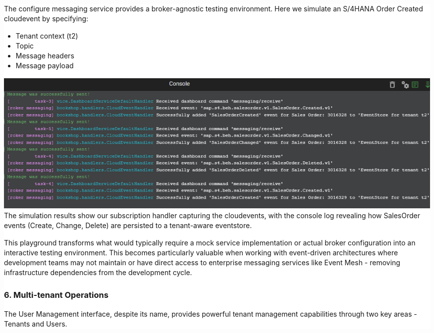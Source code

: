 The configure messaging service provides a broker-agnostic testing environment. Here we simulate an S/4HANA Order Created cloudevent by specifying:
- Tenant context (t2)
- Topic
- Message headers
- Message payload

![Messaging Success Log](public/images/messaging3.png)
The simulation results show our subscription handler capturing the cloudevents, with the console log revealing how SalesOrder events (Create, Change, Delete) are persisted to a tenant-aware eventstore.

This playground transforms what would typically require a mock service implementation or actual broker configuration into an interactive testing environment. This becomes particularly valuable when working with event-driven architectures where development teams may not maintain or have direct access to enterprise messaging services like Event Mesh - removing infrastructure dependencies from the development cycle.
  
### 6. Multi-tenant Operations

The User Management interface, despite its name, provides powerful tenant management capabilities through two key areas - Tenants and Users.
